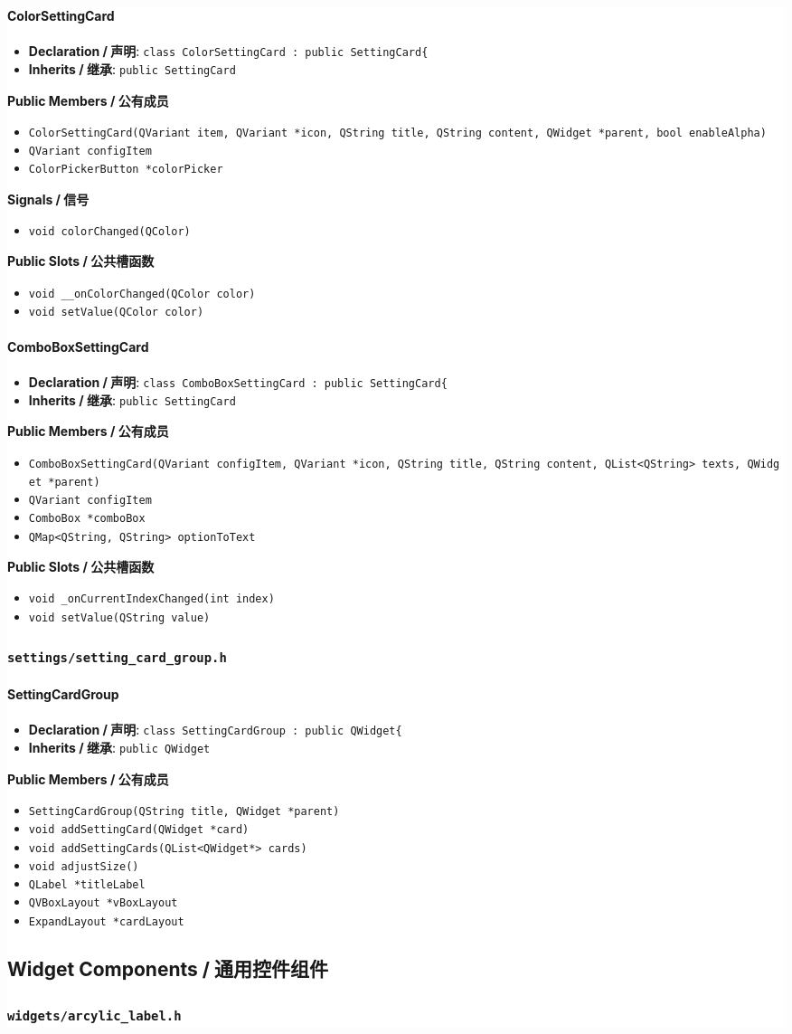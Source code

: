 #### ColorSettingCard

- **Declaration / 声明**: `class ColorSettingCard : public SettingCard{`
- **Inherits / 继承**: `public SettingCard`

**Public Members / 公有成员**
- `ColorSettingCard(QVariant item, QVariant *icon, QString title, QString content, QWidget *parent, bool enableAlpha)`
- `QVariant configItem`
- `ColorPickerButton *colorPicker`

**Signals / 信号**
- `void colorChanged(QColor)`

**Public Slots / 公共槽函数**
- `void __onColorChanged(QColor color)`
- `void setValue(QColor color)`

#### ComboBoxSettingCard

- **Declaration / 声明**: `class ComboBoxSettingCard : public SettingCard{`
- **Inherits / 继承**: `public SettingCard`

**Public Members / 公有成员**
- `ComboBoxSettingCard(QVariant configItem, QVariant *icon, QString title, QString content, QList<QString> texts, QWidget *parent)`
- `QVariant configItem`
- `ComboBox *comboBox`
- `QMap<QString, QString> optionToText`

**Public Slots / 公共槽函数**
- `void _onCurrentIndexChanged(int index)`
- `void setValue(QString value)`


### `settings/setting_card_group.h`

#### SettingCardGroup

- **Declaration / 声明**: `class SettingCardGroup : public QWidget{`
- **Inherits / 继承**: `public QWidget`

**Public Members / 公有成员**
- `SettingCardGroup(QString title, QWidget *parent)`
- `void addSettingCard(QWidget *card)`
- `void addSettingCards(QList<QWidget*> cards)`
- `void adjustSize()`
- `QLabel *titleLabel`
- `QVBoxLayout *vBoxLayout`
- `ExpandLayout *cardLayout`



## Widget Components / 通用控件组件

### `widgets/arcylic_label.h`
